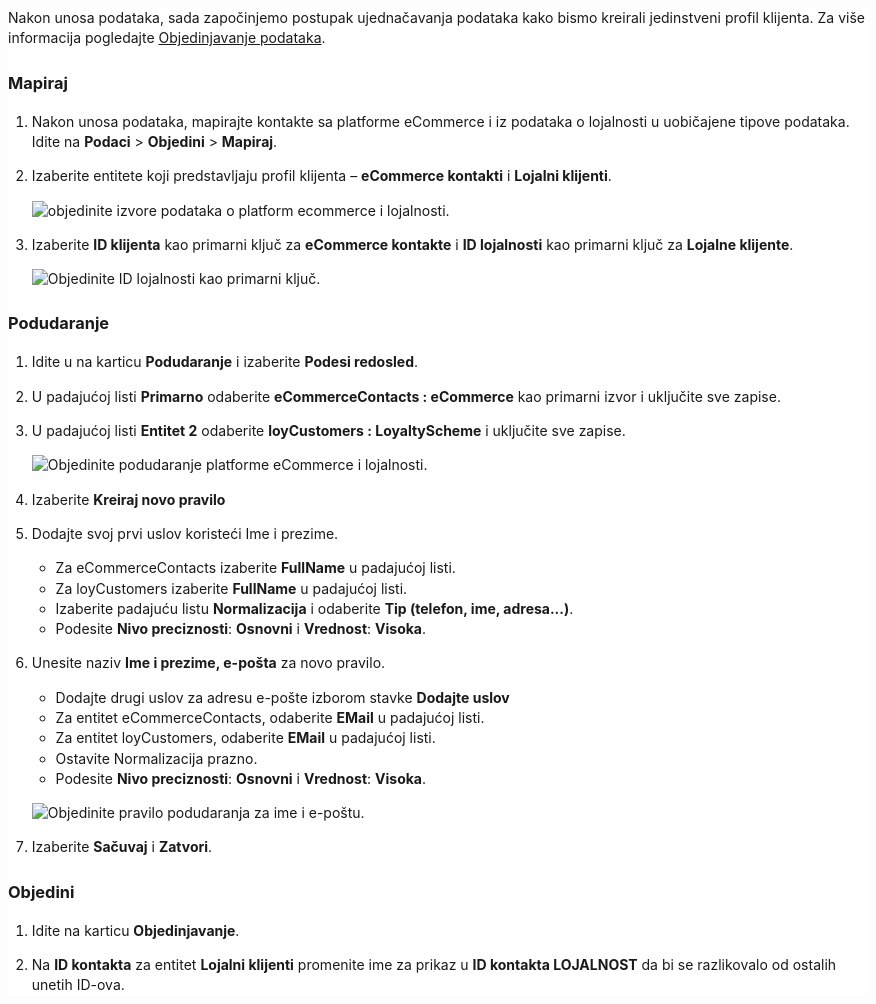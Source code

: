 Nakon unosa podataka, sada započinjemo postupak ujednačavanja podataka kako bismo kreirali jedinstveni profil klijenta. Za više informacija pogledajte [Objedinjavanje podataka](data-unification.md).

### <a name="map"></a>Mapiraj

1. Nakon unosa podataka, mapirajte kontakte sa platforme eCommerce i iz podataka o lojalnosti u uobičajene tipove podataka. Idite na **Podaci** > **Objedini** > **Mapiraj**.

2. Izaberite entitete koji predstavljaju profil klijenta – **eCommerce kontakti** i **Lojalni klijenti**.

   ![objedinite izvore podataka o platform ecommerce i lojalnosti.](media/unify-ecommerce-loyalty.png)

3. Izaberite **ID klijenta** kao primarni ključ za **eCommerce kontakte** i **ID lojalnosti** kao primarni ključ za **Lojalne klijente**.

   ![Objedinite ID lojalnosti kao primarni ključ.](media/unify-loyaltyid.png)

### <a name="match"></a>Podudaranje

1. Idite u na karticu **Podudaranje** i izaberite **Podesi redosled**.

2. U padajućoj listi **Primarno** odaberite **eCommerceContacts : eCommerce** kao primarni izvor i uključite sve zapise.

3. U padajućoj listi **Entitet 2** odaberite **loyCustomers : LoyaltyScheme** i uključite sve zapise.

   ![Objedinite podudaranje platforme eCommerce i lojalnosti.](media/unify-match-order.png)

4. Izaberite **Kreiraj novo pravilo**

5. Dodajte svoj prvi uslov koristeći Ime i prezime.

   - Za eCommerceContacts izaberite **FullName** u padajućoj listi.
   - Za loyCustomers izaberite **FullName** u padajućoj listi.
   - Izaberite padajuću listu **Normalizacija** i odaberite **Tip (telefon, ime, adresa...)**.
   - Podesite **Nivo preciznosti**: **Osnovni** i **Vrednost**: **Visoka**.

6. Unesite naziv **Ime i prezime, e-pošta** za novo pravilo.

   - Dodajte drugi uslov za adresu e-pošte izborom stavke **Dodajte uslov**
   - Za entitet eCommerceContacts, odaberite **EMail** u padajućoj listi.
   - Za entitet loyCustomers, odaberite **EMail** u padajućoj listi.
   - Ostavite Normalizacija prazno.
   - Podesite **Nivo preciznosti**: **Osnovni** i **Vrednost**: **Visoka**.

   ![Objedinite pravilo podudaranja za ime i e-poštu.](media/unify-match-rule.png)

7. Izaberite **Sačuvaj** i **Zatvori**.

### <a name="merge"></a>Objedini

1. Idite na karticu **Objedinjavanje**.

1. Na **ID kontakta** za entitet **Lojalni klijenti** promenite ime za prikaz u **ID kontakta LOJALNOST** da bi se razlikovalo od ostalih unetih ID-ova.
